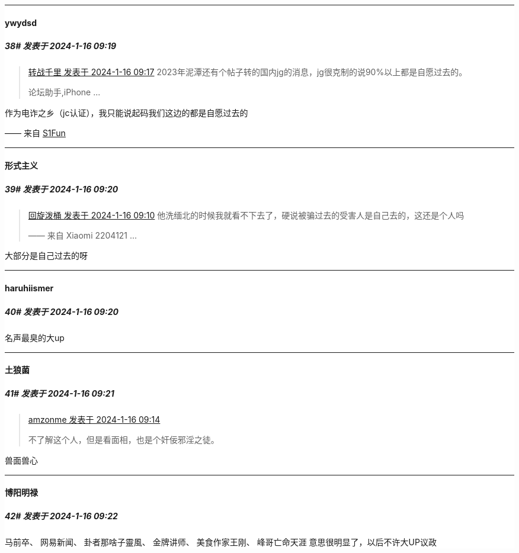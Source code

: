 *****

####  ywydsd  
##### 38#       发表于 2024-1-16 09:19

<blockquote><a href="httphttps://bbs.saraba1st.com/2b/forum.php?mod=redirect&amp;goto=findpost&amp;pid=63662156&amp;ptid=2168154" target="_blank">转战千里 发表于 2024-1-16 09:17</a>
2023年泥潭还有个帖子转的国内jg的消息，jg很克制的说90%以上都是自愿过去的。

论坛助手,iPhone ...</blockquote>
作为电诈之乡（jc认证），我只能说起码我们这边的都是自愿过去的

—— 来自 [S1Fun](https://s1fun.koalcat.com)

*****

####  形式主义  
##### 39#       发表于 2024-1-16 09:20

<blockquote><a href="httphttps://bbs.saraba1st.com/2b/forum.php?mod=redirect&amp;goto=findpost&amp;pid=63662064&amp;ptid=2168154" target="_blank">回旋泼桶 发表于 2024-1-16 09:10</a>
他洗缅北的时候我就看不下去了，硬说被骗过去的受害人是自己去的，这还是个人吗

—— 来自 Xiaomi 2204121 ...</blockquote>
大部分是自己过去的呀

*****

####  haruhiismer  
##### 40#       发表于 2024-1-16 09:20

名声最臭的大up

*****

####  土狼菌  
##### 41#       发表于 2024-1-16 09:21

<blockquote><a href="httphttps://bbs.saraba1st.com/2b/forum.php?mod=redirect&amp;goto=findpost&amp;pid=63662116&amp;ptid=2168154" target="_blank">amzonme 发表于 2024-1-16 09:14</a>

不了解这个人，但是看面相，也是个奸佞邪淫之徒。</blockquote>
兽面兽心

*****

####  博阳明禄  
##### 42#       发表于 2024-1-16 09:22

马前卒、
网易新闻、
卦者那啥子靈風、
金牌讲师、
美食作家王刚、
峰哥亡命天涯
意思很明显了，以后不许大UP议政
